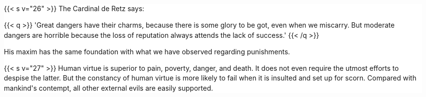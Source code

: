 
 
{{< s v="26" >}} The Cardinal de Retz says: 

{{< q >}}
'Great dangers have their charms, because there is some glory to be got, even when we miscarry. But moderate dangers are horrible because the loss of reputation always attends the lack of success.'
{{< /q >}}

His maxim has the same foundation with what we have observed regarding punishments.


{{< s v="27" >}}  Human virtue is superior to pain, poverty, danger, and death. It does not even require the utmost efforts to despise the latter. But the constancy of human virtue is more likely to fail when it is insulted and set up for scorn. Compared with mankind's contempt, all other external evils are easily supported.
